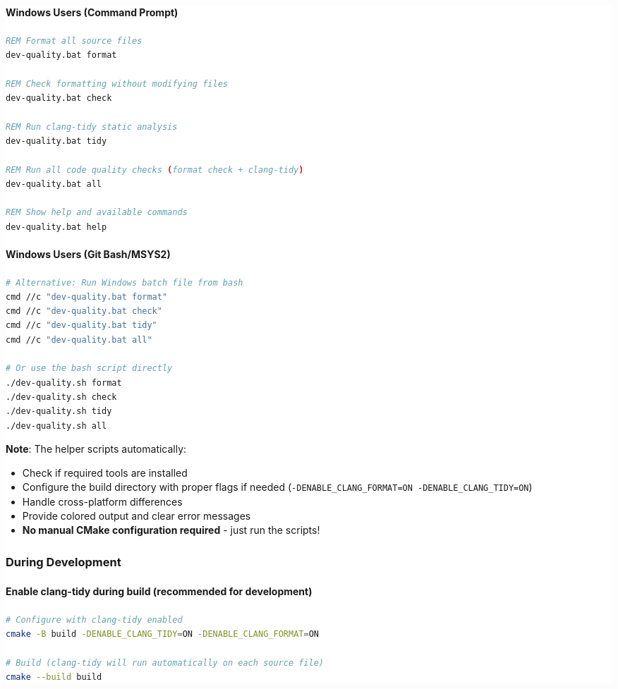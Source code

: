 #### Windows Users (Command Prompt)
```cmd
REM Format all source files
dev-quality.bat format

REM Check formatting without modifying files
dev-quality.bat check

REM Run clang-tidy static analysis
dev-quality.bat tidy

REM Run all code quality checks (format check + clang-tidy)
dev-quality.bat all

REM Show help and available commands
dev-quality.bat help
```

#### Windows Users (Git Bash/MSYS2)
```bash
# Alternative: Run Windows batch file from bash
cmd //c "dev-quality.bat format"
cmd //c "dev-quality.bat check"
cmd //c "dev-quality.bat tidy"
cmd //c "dev-quality.bat all"

# Or use the bash script directly
./dev-quality.sh format
./dev-quality.sh check
./dev-quality.sh tidy
./dev-quality.sh all
```

**Note**: The helper scripts automatically:
- Check if required tools are installed
- Configure the build directory with proper flags if needed (`-DENABLE_CLANG_FORMAT=ON -DENABLE_CLANG_TIDY=ON`)
- Handle cross-platform differences
- Provide colored output and clear error messages
- **No manual CMake configuration required** - just run the scripts!

### During Development

#### Enable clang-tidy during build (recommended for development)
```bash
# Configure with clang-tidy enabled
cmake -B build -DENABLE_CLANG_TIDY=ON -DENABLE_CLANG_FORMAT=ON

# Build (clang-tidy will run automatically on each source file)
cmake --build build
```
